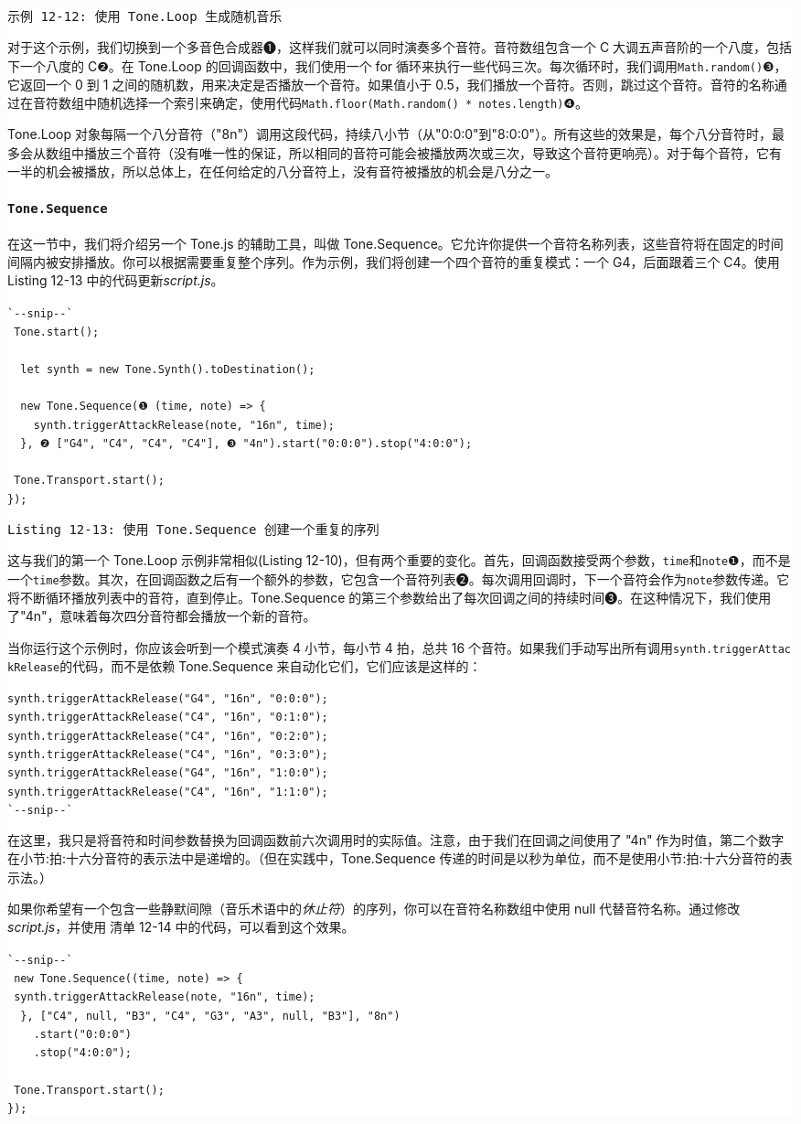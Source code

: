 <samp class="SANS_Futura_Std_Book_Oblique_I_11">示例 12-12: 使用 Tone.Loop 生成随机音乐</samp>

对于这个示例，我们切换到一个多音色合成器❶，这样我们就可以同时演奏多个音符。音符数组包含一个 C 大调五声音阶的一个八度，包括下一个八度的 C❷。在 Tone.Loop 的回调函数中，我们使用一个 for 循环来执行一些代码三次。每次循环时，我们调用`Math.random()`❸，它返回一个 0 到 1 之间的随机数，用来决定是否播放一个音符。如果值小于 0.5，我们播放一个音符。否则，跳过这个音符。音符的名称通过在音符数组中随机选择一个索引来确定，使用代码`Math.floor(Math.random() * notes.length)`❹。

Tone.Loop 对象每隔一个八分音符（"8n"）调用这段代码，持续八小节（从"0:0:0"到"8:0:0"）。所有这些的效果是，每个八分音符时，最多会从数组中播放三个音符（没有唯一性的保证，所以相同的音符可能会被播放两次或三次，导致这个音符更响亮）。对于每个音符，它有一半的机会被播放，所以总体上，在任何给定的八分音符上，没有音符被播放的机会是八分之一。

#### <samp class="SANS_Futura_Std_Bold_Condensed_Oblique_BI_11">Tone.Sequence</samp>

在这一节中，我们将介绍另一个 Tone.js 的辅助工具，叫做 Tone.Sequence。它允许你提供一个音符名称列表，这些音符将在固定的时间间隔内被安排播放。你可以根据需要重复整个序列。作为示例，我们将创建一个四个音符的重复模式：一个 G4，后面跟着三个 C4。使用 Listing 12-13 中的代码更新*script.js*。

```
`--snip--`
 Tone.start();

  let synth = new Tone.Synth().toDestination();

  new Tone.Sequence(❶ (time, note) => {
    synth.triggerAttackRelease(note, "16n", time);
  }, ❷ ["G4", "C4", "C4", "C4"], ❸ "4n").start("0:0:0").stop("4:0:0");

 Tone.Transport.start();
}); 
```

<samp class="SANS_Futura_Std_Book_Oblique_I_11">Listing 12-13: 使用 Tone.Sequence 创建一个重复的序列</samp>

这与我们的第一个 Tone.Loop 示例非常相似(Listing 12-10)，但有两个重要的变化。首先，回调函数接受两个参数，`time`和`note`❶，而不是一个`time`参数。其次，在回调函数之后有一个额外的参数，它包含一个音符列表❷。每次调用回调时，下一个音符会作为`note`参数传递。它将不断循环播放列表中的音符，直到停止。Tone.Sequence 的第三个参数给出了每次回调之间的持续时间❸。在这种情况下，我们使用了"4n"，意味着每次四分音符都会播放一个新的音符。

当你运行这个示例时，你应该会听到一个模式演奏 4 小节，每小节 4 拍，总共 16 个音符。如果我们手动写出所有调用`synth.triggerAttackRelease`的代码，而不是依赖 Tone.Sequence 来自动化它们，它们应该是这样的：

```
synth.triggerAttackRelease("G4", "16n", "0:0:0");
synth.triggerAttackRelease("C4", "16n", "0:1:0");
synth.triggerAttackRelease("C4", "16n", "0:2:0");
synth.triggerAttackRelease("C4", "16n", "0:3:0");
synth.triggerAttackRelease("G4", "16n", "1:0:0");
synth.triggerAttackRelease("C4", "16n", "1:1:0");
`--snip--` 
```

在这里，我只是将音符和时间参数替换为回调函数前六次调用时的实际值。注意，由于我们在回调之间使用了 "4n" 作为时值，第二个数字在小节:拍:十六分音符的表示法中是递增的。（但在实践中，Tone.Sequence 传递的时间是以秒为单位，而不是使用小节:拍:十六分音符的表示法。）

如果你希望有一个包含一些静默间隙（音乐术语中的*休止符*）的序列，你可以在音符名称数组中使用 null 代替音符名称。通过修改 *script.js*，并使用 清单 12-14 中的代码，可以看到这个效果。

```
`--snip--`
 new Tone.Sequence((time, note) => {
 synth.triggerAttackRelease(note, "16n", time);
  }, ["C4", null, "B3", "C4", "G3", "A3", null, "B3"], "8n")
    .start("0:0:0")
    .stop("4:0:0");

 Tone.Transport.start();
}); 
```
